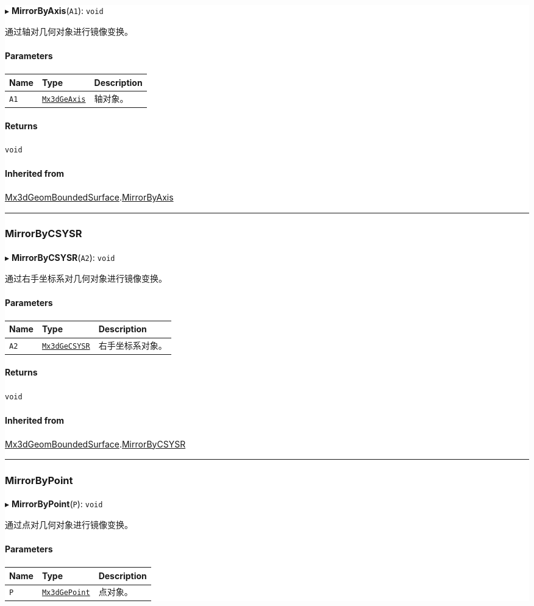 ▸ **MirrorByAxis**(`A1`): `void`

通过轴对几何对象进行镜像变换。

#### Parameters

| Name | Type | Description |
| :------ | :------ | :------ |
| `A1` | [`Mx3dGeAxis`](Mx3dGeAxis.md) | 轴对象。 |

#### Returns

`void`

#### Inherited from

[Mx3dGeomBoundedSurface](Mx3dGeomBoundedSurface.md).[MirrorByAxis](Mx3dGeomBoundedSurface.md#mirrorbyaxis)

___

### MirrorByCSYSR

▸ **MirrorByCSYSR**(`A2`): `void`

通过右手坐标系对几何对象进行镜像变换。

#### Parameters

| Name | Type | Description |
| :------ | :------ | :------ |
| `A2` | [`Mx3dGeCSYSR`](Mx3dGeCSYSR.md) | 右手坐标系对象。 |

#### Returns

`void`

#### Inherited from

[Mx3dGeomBoundedSurface](Mx3dGeomBoundedSurface.md).[MirrorByCSYSR](Mx3dGeomBoundedSurface.md#mirrorbycsysr)

___

### MirrorByPoint

▸ **MirrorByPoint**(`P`): `void`

通过点对几何对象进行镜像变换。

#### Parameters

| Name | Type | Description |
| :------ | :------ | :------ |
| `P` | [`Mx3dGePoint`](Mx3dGePoint.md) | 点对象。 |
